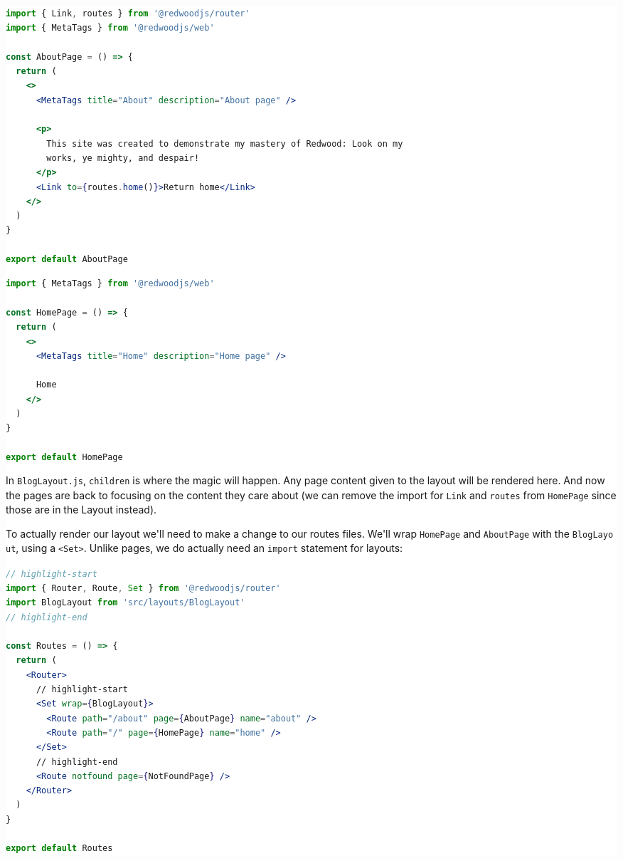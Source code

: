 ```jsx title="web/src/pages/AboutPage/AboutPage.js"
import { Link, routes } from '@redwoodjs/router'
import { MetaTags } from '@redwoodjs/web'

const AboutPage = () => {
  return (
    <>
      <MetaTags title="About" description="About page" />

      <p>
        This site was created to demonstrate my mastery of Redwood: Look on my
        works, ye mighty, and despair!
      </p>
      <Link to={routes.home()}>Return home</Link>
    </>
  )
}

export default AboutPage
```

```jsx title="web/src/pages/HomePage/HomePage.js"
import { MetaTags } from '@redwoodjs/web'

const HomePage = () => {
  return (
    <>
      <MetaTags title="Home" description="Home page" />

      Home
    </>
  )
}

export default HomePage
```

In `BlogLayout.js`, `children` is where the magic will happen. Any page content given to the layout will be rendered here. And now the pages are back to focusing on the content they care about (we can remove the import for `Link` and `routes` from `HomePage` since those are in the Layout instead).

To actually render our layout we'll need to make a change to our routes files. We'll wrap `HomePage` and `AboutPage` with the `BlogLayout`, using a `<Set>`. Unlike pages, we do actually need an `import` statement for layouts:

```jsx title="web/src/Routes.js"
// highlight-start
import { Router, Route, Set } from '@redwoodjs/router'
import BlogLayout from 'src/layouts/BlogLayout'
// highlight-end

const Routes = () => {
  return (
    <Router>
      // highlight-start
      <Set wrap={BlogLayout}>
        <Route path="/about" page={AboutPage} name="about" />
        <Route path="/" page={HomePage} name="home" />
      </Set>
      // highlight-end
      <Route notfound page={NotFoundPage} />
    </Router>
  )
}

export default Routes
```